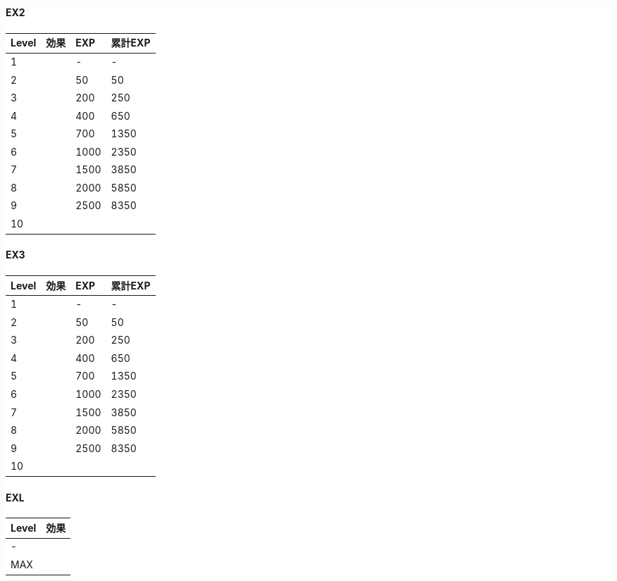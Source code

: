 #### EX2

|Level|効果|EXP|累計EXP|
|:--|:--|:--|:--|
|1||-|-|
|2||50|50|
|3||200|250|
|4||400|650|
|5||700|1350|
|6||1000|2350|
|7||1500|3850|
|8||2000|5850|
|9||2500|8350|
|10||||

#### EX3

|Level|効果|EXP|累計EXP|
|:--|:--|:--|:--|
|1||-|-|
|2||50|50|
|3||200|250|
|4||400|650|
|5||700|1350|
|6||1000|2350|
|7||1500|3850|
|8||2000|5850|
|9||2500|8350|
|10||||

#### EXL

|Level|効果|
|:--|:--|
|-||
|MAX||
